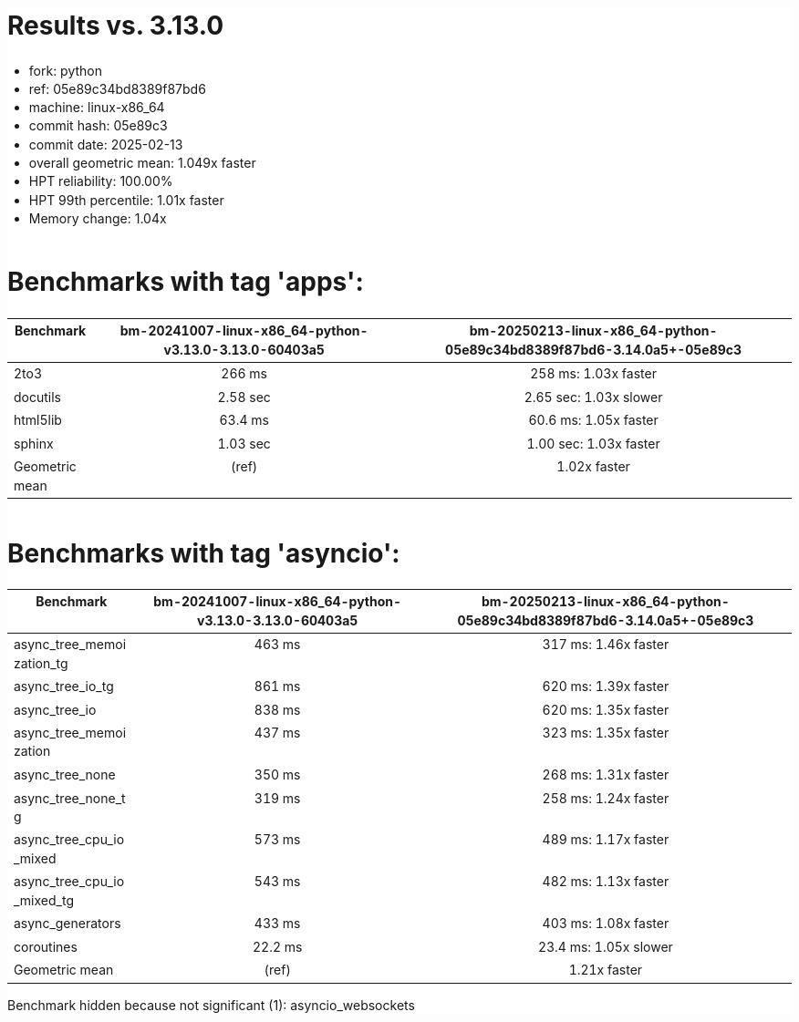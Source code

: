 # Results vs. 3.13.0

- fork: python
- ref: 05e89c34bd8389f87bd6
- machine: linux-x86_64
- commit hash: 05e89c3
- commit date: 2025-02-13
- overall geometric mean: 1.049x faster
- HPT reliability: 100.00%
- HPT 99th percentile: 1.01x faster
- Memory change: 1.04x

Benchmarks with tag 'apps':
===========================

| Benchmark      | bm-20241007-linux-x86_64-python-v3.13.0-3.13.0-60403a5 | bm-20250213-linux-x86_64-python-05e89c34bd8389f87bd6-3.14.0a5+-05e89c3 |
|----------------|:------------------------------------------------------:|:----------------------------------------------------------------------:|
| 2to3           | 266 ms                                                 | 258 ms: 1.03x faster                                                   |
| docutils       | 2.58 sec                                               | 2.65 sec: 1.03x slower                                                 |
| html5lib       | 63.4 ms                                                | 60.6 ms: 1.05x faster                                                  |
| sphinx         | 1.03 sec                                               | 1.00 sec: 1.03x faster                                                 |
| Geometric mean | (ref)                                                  | 1.02x faster                                                           |

Benchmarks with tag 'asyncio':
==============================

| Benchmark                  | bm-20241007-linux-x86_64-python-v3.13.0-3.13.0-60403a5 | bm-20250213-linux-x86_64-python-05e89c34bd8389f87bd6-3.14.0a5+-05e89c3 |
|----------------------------|:------------------------------------------------------:|:----------------------------------------------------------------------:|
| async_tree_memoization_tg  | 463 ms                                                 | 317 ms: 1.46x faster                                                   |
| async_tree_io_tg           | 861 ms                                                 | 620 ms: 1.39x faster                                                   |
| async_tree_io              | 838 ms                                                 | 620 ms: 1.35x faster                                                   |
| async_tree_memoization     | 437 ms                                                 | 323 ms: 1.35x faster                                                   |
| async_tree_none            | 350 ms                                                 | 268 ms: 1.31x faster                                                   |
| async_tree_none_tg         | 319 ms                                                 | 258 ms: 1.24x faster                                                   |
| async_tree_cpu_io_mixed    | 573 ms                                                 | 489 ms: 1.17x faster                                                   |
| async_tree_cpu_io_mixed_tg | 543 ms                                                 | 482 ms: 1.13x faster                                                   |
| async_generators           | 433 ms                                                 | 403 ms: 1.08x faster                                                   |
| coroutines                 | 22.2 ms                                                | 23.4 ms: 1.05x slower                                                  |
| Geometric mean             | (ref)                                                  | 1.21x faster                                                           |

Benchmark hidden because not significant (1): asyncio_websockets
